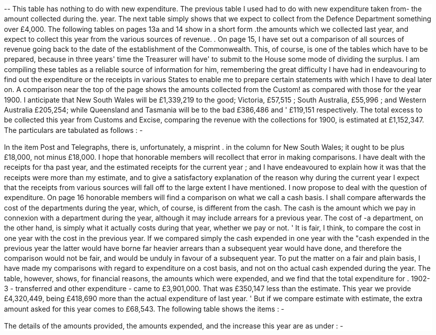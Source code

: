 -- This table has nothing to do with new expenditure. The previous table I used had to do with new expenditure  taken  from- the amount collected during the. year. The next table simply shows that we expect to collect from the Defence Department something over £4,000. The following tables on pages 13a and 14 show in a short form .the amounts which we collected last year, and expect to collect this year from the various sources of revenue. . On page 15, I have set out a comparison of all sources of revenue going back to the date of the establishment of the Commonwealth. This, of course, is one of the tables which have to be prepared, because in three years' time the Treasurer will have' to submit to the House some mode of dividing the surplus. I am compiling these tables as a reliable source of information for him, remembering the great difficulty I have had in endeavouring to find out the expenditure or the receipts in various States to enable me to prepare certain statements with which I have to deal later on. A comparison near the top of the page shows the amounts collected from the Custom! as compared with those for the year 1900. I anticipate that New South Wales will be £1,339,219 to the good; Victoria, £57,515 ; South Australia, £55,996 ; and Western Australia £205,254; while Queensland and Tasmania will be to the bad £386,486 and ' £119,151 respectively. The total excess to be collected this year from Customs and Excise, comparing the revenue with the collections for 1900, is estimated at £1,152,347. The particulars are tabulated as follows : - 


<graphic href="015331190307285_13_12.jpg"></graphic>


In the item Post and Telegraphs, there is, unfortunately, a misprint . in the column for New South Wales; it ought to be plus £18,000, not minus £18,000. I hope that honorable members will recollect that error in making comparisons. I have dealt with the receipts for tha past year, and the estimated receipts for the current year ; and I have endeavoured to explain how it was that the receipts were more than my estimate, and to give a satisfactory explanation of the reason why during the current year I expect that the receipts from various sources will fall off to the large extent I have mentioned. I now propose to deal with the question of expenditure. On page 16 honorable members will find a comparison on what we call a cash basis. I shall compare afterwards the cost of the departments during the year, which, of course, is different from the cash. The cash is the amount which we pay in connexion with a department during the year, although it may include arrears for a previous year. The cost of -a department, on the other hand, is simply what it actually costs during that year, whether we pay or not. ' It is fair, I think, to compare the cost in one year with the cost in the previous year. If we compared simply the cash expended in one year with the "cash expended in the previous year the latter would have borne far heavier arrears than a subsequent year would have done, and therefore the comparison would not be fair, and would be unduly in favour of a subsequent year. To put the matter on a fair and plain basis, I have made my comparisons with regard to expenditure on a cost basis, and not on tho actual cash expended during the year. The table, however, shows, for financial reasons, the amounts which were expended, and we find that the total expenditure for . 1902-3  -  transferred and other expenditure - came to £3,901,000. That was £350,147 less than the estimate. This year we provide £4,320,449, being £418,690 more than the actual expenditure of last year. ' But if we compare estimate with estimate, the extra  amount asked for this year comes to £68,543. The following table shows the items :  - 


<graphic href="015331190307285_14_0.jpg"></graphic>


The details of the amounts provided, the amounts expended, and the increase this year are as under :  - 


<graphic href="015331190307285_14_1.jpg"></graphic>

